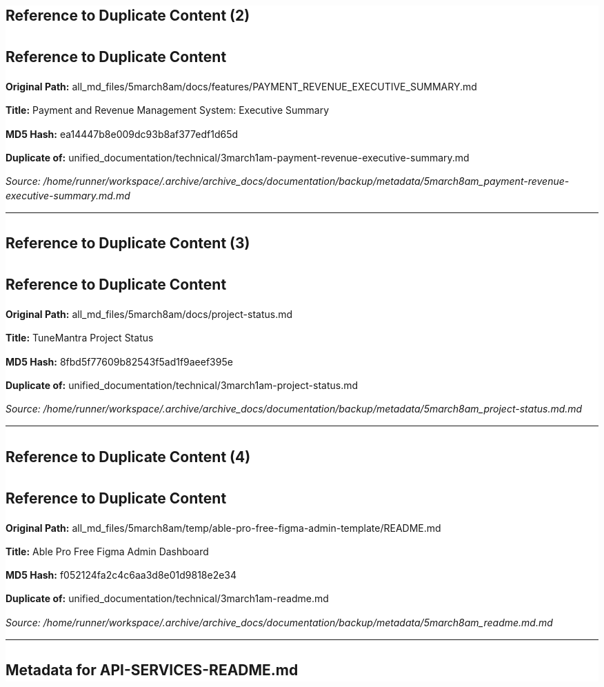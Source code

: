 
## Reference to Duplicate Content (2)

## Reference to Duplicate Content

**Original Path:** all_md_files/5march8am/docs/features/PAYMENT_REVENUE_EXECUTIVE_SUMMARY.md

**Title:** Payment and Revenue Management System: Executive Summary

**MD5 Hash:** ea14447b8e009dc93b8af377edf1d65d

**Duplicate of:** unified_documentation/technical/3march1am-payment-revenue-executive-summary.md


*Source: /home/runner/workspace/.archive/archive_docs/documentation/backup/metadata/5march8am_payment-revenue-executive-summary.md.md*

---

## Reference to Duplicate Content (3)

## Reference to Duplicate Content

**Original Path:** all_md_files/5march8am/docs/project-status.md

**Title:** TuneMantra Project Status

**MD5 Hash:** 8fbd5f77609b82543f5ad1f9aeef395e

**Duplicate of:** unified_documentation/technical/3march1am-project-status.md


*Source: /home/runner/workspace/.archive/archive_docs/documentation/backup/metadata/5march8am_project-status.md.md*

---

## Reference to Duplicate Content (4)

## Reference to Duplicate Content

**Original Path:** all_md_files/5march8am/temp/able-pro-free-figma-admin-template/README.md

**Title:** Able Pro Free Figma Admin Dashboard

**MD5 Hash:** f052124fa2c4c6aa3d8e01d9818e2e34

**Duplicate of:** unified_documentation/technical/3march1am-readme.md


*Source: /home/runner/workspace/.archive/archive_docs/documentation/backup/metadata/5march8am_readme.md.md*

---

## Metadata for API-SERVICES-README.md
